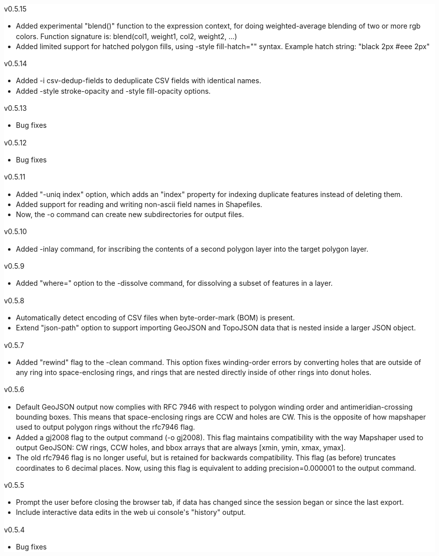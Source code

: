 v0.5.15
* Added experimental "blend()" function to the expression context, for doing weighted-average blending of two or more rgb colors. Function signature is: blend(col1, weight1, col2, weight2, ...)
* Added limited support for hatched polygon fills, using -style fill-hatch="" syntax. Example hatch string: "black 2px #eee 2px"

v0.5.14
* Added -i csv-dedup-fields to deduplicate CSV fields with identical names.
* Added -style stroke-opacity and -style fill-opacity options.

v0.5.13
* Bug fixes

v0.5.12
* Bug fixes

v0.5.11
* Added "-uniq index" option, which adds an "index" property for indexing duplicate features instead of deleting them.
* Added support for reading and writing non-ascii field names in Shapefiles.
* Now, the -o command can create new subdirectories for output files.

v0.5.10
* Added -inlay command, for inscribing the contents of a second polygon layer into the target polygon layer.

v0.5.9
* Added "where=" option to the -dissolve command, for dissolving a subset of features in a layer.

v0.5.8
* Automatically detect encoding of CSV files when byte-order-mark (BOM) is present.
* Extend "json-path" option to support importing GeoJSON and TopoJSON data that is nested inside a larger JSON object.

v0.5.7
* Added "rewind" flag to the -clean command. This option fixes winding-order errors by converting holes that are outside of any ring into space-enclosing rings, and rings that are nested directly inside of other rings into donut holes.

v0.5.6
* Default GeoJSON output now complies with RFC 7946 with respect to polygon winding order and antimeridian-crossing bounding boxes. This means that space-enclosing rings are CCW and holes are CW. This is the opposite of how mapshaper used to output polygon rings without the rfc7946 flag.
* Added a gj2008 flag to the output command (-o gj2008). This flag maintains compatibility with the way Mapshaper used to output GeoJSON: CW rings, CCW holes, and bbox arrays that are always [xmin, ymin, xmax, ymax].
* The old rfc7946 flag is no longer useful, but is retained for backwards compatibility. This flag (as before) truncates coordinates to 6 decimal places. Now, using this flag is equivalent to adding precision=0.000001 to the output command.

v0.5.5
* Prompt the user before closing the browser tab, if data has changed since the session began or since the last export.
* Include interactive data edits in the web ui console's "history" output.

v0.5.4
* Bug fixes
